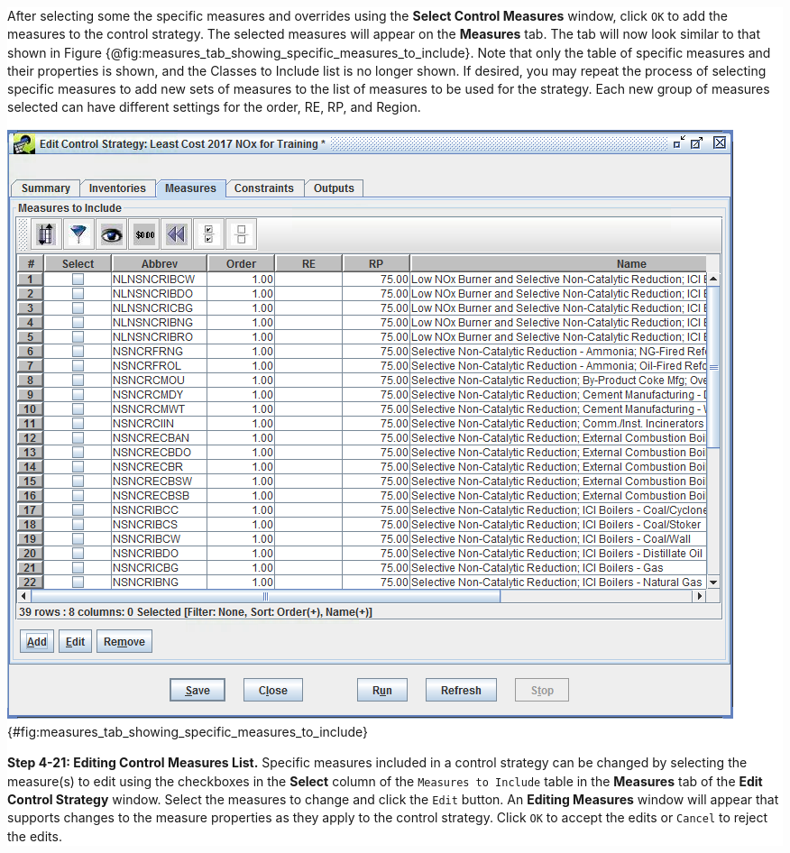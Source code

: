 After selecting some the specific measures and overrides using the **Select Control Measures** window, click `OK` to add the measures to the control strategy. The selected measures will appear on the **Measures** tab. The tab will now look similar to that shown in Figure {@fig:measures_tab_showing_specific_measures_to_include}. Note that only the table of specific measures and their properties is shown, and the Classes to Include list is no longer shown. If desired, you may repeat the process of selecting specific measures to add new sets of measures to the list of measures to be used for the strategy. Each new group of measures selected can have different settings for the order, RE, RP, and Region.

<a id=measures_tab_showing_specific_measures_to_include></a>

![Measures Tab Showing Specific Measures to Include](images/Measures_Tab_Showing_Specific_Measures_to_Include.png){#fig:measures_tab_showing_specific_measures_to_include}

**Step 4-21: Editing Control Measures List.** Specific measures included in a control strategy can be changed by selecting the measure(s) to edit using the checkboxes in the **Select** column of the `Measures to Include` table in the **Measures** tab of the **Edit Control Strategy** window. Select the measures to change and click the `Edit` button. An **Editing Measures** window will appear that supports changes to the measure properties as they apply to the control strategy. Click `OK` to accept the edits or `Cancel` to reject the edits.
